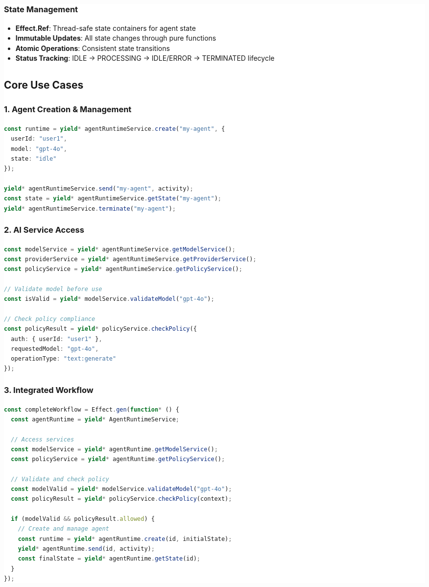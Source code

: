 ### State Management
- **Effect.Ref**: Thread-safe state containers for agent state
- **Immutable Updates**: All state changes through pure functions
- **Atomic Operations**: Consistent state transitions
- **Status Tracking**: IDLE → PROCESSING → IDLE/ERROR → TERMINATED lifecycle

## Core Use Cases

### 1. Agent Creation & Management
```typescript
const runtime = yield* agentRuntimeService.create("my-agent", { 
  userId: "user1",
  model: "gpt-4o",
  state: "idle"
});

yield* agentRuntimeService.send("my-agent", activity);
const state = yield* agentRuntimeService.getState("my-agent");
yield* agentRuntimeService.terminate("my-agent");
```

### 2. AI Service Access
```typescript
const modelService = yield* agentRuntimeService.getModelService();
const providerService = yield* agentRuntimeService.getProviderService();
const policyService = yield* agentRuntimeService.getPolicyService();

// Validate model before use
const isValid = yield* modelService.validateModel("gpt-4o");

// Check policy compliance
const policyResult = yield* policyService.checkPolicy({
  auth: { userId: "user1" },
  requestedModel: "gpt-4o",
  operationType: "text:generate"
});
```

### 3. Integrated Workflow
```typescript
const completeWorkflow = Effect.gen(function* () {
  const agentRuntime = yield* AgentRuntimeService;
  
  // Access services
  const modelService = yield* agentRuntime.getModelService();
  const policyService = yield* agentRuntime.getPolicyService();
  
  // Validate and check policy
  const modelValid = yield* modelService.validateModel("gpt-4o");
  const policyResult = yield* policyService.checkPolicy(context);
  
  if (modelValid && policyResult.allowed) {
    // Create and manage agent
    const runtime = yield* agentRuntime.create(id, initialState);
    yield* agentRuntime.send(id, activity);
    const finalState = yield* agentRuntime.getState(id);
  }
});
```
